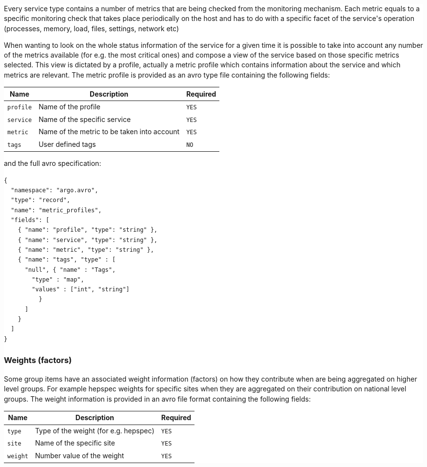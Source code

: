 Every service type contains a number of metrics that are being checked from the monitoring mechanism. Each metric equals to a specific monitoring check that takes place periodically on the host and has to do with a specific facet of the service's operation (processes, memory, load, files, settings, network etc)

When wanting to look on the whole status information of the service for a given time it is possible to take into account any number of the metrics available (for e.g. the most critical ones) and compose a view of the service based on those specific metrics selected. This view is dictated by a profile, actually a metric profile which contains information about the service and which metrics are relevant. The metric profile is provided as an avro type file containing the following fields:

| Name | Description | Required |
|------|-------------|----------|
|`profile`|Name of the profile|`YES`|
|`service`| Name of the specific service|`YES`|
|`metric`| Name of the metric to be taken into account|`YES`|
|`tags`| User defined tags |`NO`|

and the full avro specification:

	{
	  "namespace": "argo.avro",
	  "type": "record",
	  "name": "metric_profiles",
	  "fields": [
	    { "name": "profile", "type": "string" },
	    { "name": "service", "type": "string" },
	    { "name": "metric", "type": "string" },
	    { "name": "tags", "type" : [
	      "null", { "name" : "Tags",
			"type" : "map",
			"values" : ["int", "string"]
		      }
	      ]
	    }
	  ]
	}

<a id="weights"></a>

### Weights (factors)

Some group items have an associated weight information (factors) on how they contribute when are being aggregated on higher level groups. For example hepspec weights for specific sites when they are aggregated on their contribution on national level groups. The weight information is provided in an avro file format containing the following fields:

| Name | Description | Required |
|------|-------------|----------|
|`type`| Type of the weight (for e.g. hepspec)|`YES`|
|`site`| Name of the specific site|`YES`|
|`weight`| Number value of the weight|`YES`|
